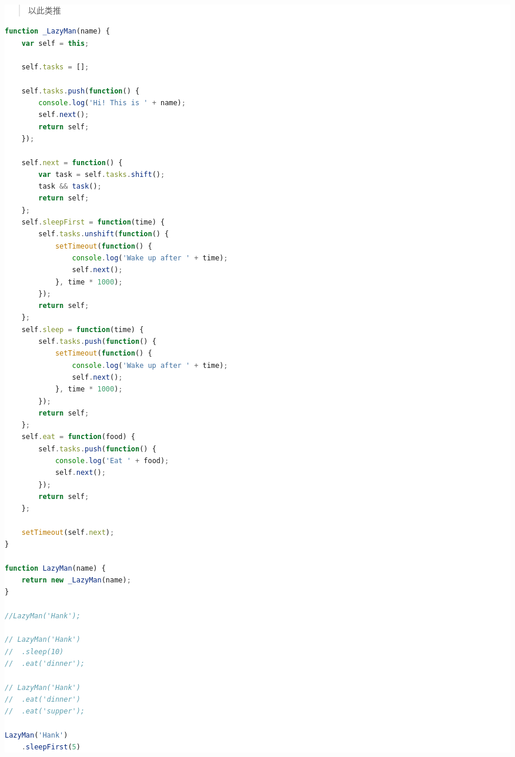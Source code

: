 > 以此类推

```js
function _LazyMan(name) {
	var self = this;

	self.tasks = [];

	self.tasks.push(function() {
		console.log('Hi! This is ' + name);
		self.next();
		return self;
	});

	self.next = function() {
		var task = self.tasks.shift();
		task && task();
		return self;
	};
	self.sleepFirst = function(time) {
		self.tasks.unshift(function() {
			setTimeout(function() {
				console.log('Wake up after ' + time);
				self.next();
			}, time * 1000);
		});
		return self;
	};
	self.sleep = function(time) {
		self.tasks.push(function() {
			setTimeout(function() {
				console.log('Wake up after ' + time);
				self.next();
			}, time * 1000);
		});
		return self;
	};
	self.eat = function(food) {
		self.tasks.push(function() {
			console.log('Eat ' + food);
			self.next();
		});
		return self;
	};

	setTimeout(self.next);
}

function LazyMan(name) {
	return new _LazyMan(name);
}

//LazyMan('Hank');

// LazyMan('Hank')
// 	.sleep(10)
// 	.eat('dinner');

// LazyMan('Hank')
// 	.eat('dinner')
// 	.eat('supper');

LazyMan('Hank')
	.sleepFirst(5)
```